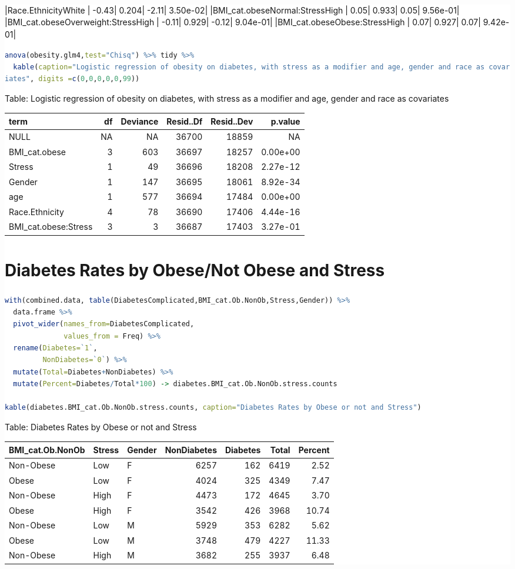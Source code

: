 |Race.EthnicityWhite                |    -0.43|     0.204|     -2.11| 3.50e-02|
|BMI_cat.obeseNormal:StressHigh     |     0.05|     0.933|      0.05| 9.56e-01|
|BMI_cat.obeseOverweight:StressHigh |    -0.11|     0.929|     -0.12| 9.04e-01|
|BMI_cat.obeseObese:StressHigh      |     0.07|     0.927|      0.07| 9.42e-01|

```r
anova(obesity.glm4,test="Chisq") %>% tidy %>%
  kable(caption="Logistic regression of obesity on diabetes, with stress as a modifier and age, gender and race as covariates", digits =c(0,0,0,0,0,99))
```



Table: Logistic regression of obesity on diabetes, with stress as a modifier and age, gender and race as covariates

|term                 | df| Deviance| Resid..Df| Resid..Dev|  p.value|
|:--------------------|--:|--------:|---------:|----------:|--------:|
|NULL                 | NA|       NA|     36700|      18859|       NA|
|BMI_cat.obese        |  3|      603|     36697|      18257| 0.00e+00|
|Stress               |  1|       49|     36696|      18208| 2.27e-12|
|Gender               |  1|      147|     36695|      18061| 8.92e-34|
|age                  |  1|      577|     36694|      17484| 0.00e+00|
|Race.Ethnicity       |  4|       78|     36690|      17406| 4.44e-16|
|BMI_cat.obese:Stress |  3|        3|     36687|      17403| 3.27e-01|

# Diabetes Rates by Obese/Not Obese and Stress


```r
with(combined.data, table(DiabetesComplicated,BMI_cat.Ob.NonOb,Stress,Gender)) %>% 
  data.frame %>%
  pivot_wider(names_from=DiabetesComplicated,
              values_from = Freq) %>%
  rename(Diabetes=`1`,
         NonDiabetes=`0`) %>%
  mutate(Total=Diabetes+NonDiabetes) %>%
  mutate(Percent=Diabetes/Total*100) -> diabetes.BMI_cat.Ob.NonOb.stress.counts

kable(diabetes.BMI_cat.Ob.NonOb.stress.counts, caption="Diabetes Rates by Obese or not and Stress")
```



Table: Diabetes Rates by Obese or not and Stress

|BMI_cat.Ob.NonOb |Stress |Gender | NonDiabetes| Diabetes| Total| Percent|
|:----------------|:------|:------|-----------:|--------:|-----:|-------:|
|Non-Obese        |Low    |F      |        6257|      162|  6419|    2.52|
|Obese            |Low    |F      |        4024|      325|  4349|    7.47|
|Non-Obese        |High   |F      |        4473|      172|  4645|    3.70|
|Obese            |High   |F      |        3542|      426|  3968|   10.74|
|Non-Obese        |Low    |M      |        5929|      353|  6282|    5.62|
|Obese            |Low    |M      |        3748|      479|  4227|   11.33|
|Non-Obese        |High   |M      |        3682|      255|  3937|    6.48|